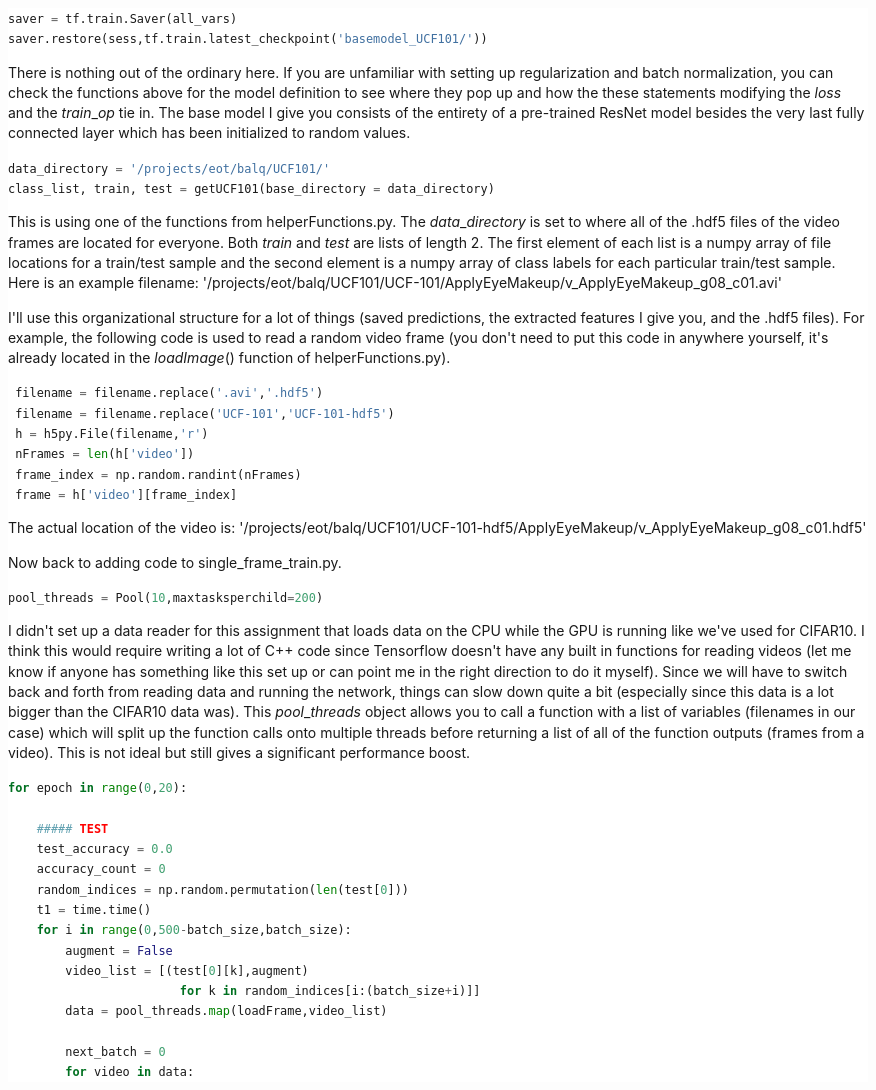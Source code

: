 ```python
saver = tf.train.Saver(all_vars)
saver.restore(sess,tf.train.latest_checkpoint('basemodel_UCF101/'))
```
There is nothing out of the ordinary here. If you are unfamiliar with setting up regularization and batch normalization, you can check the functions above for the model definition to see where they pop up and how the these statements modifying the $loss$ and the $train\_op$ tie in. The base model I give you consists of the entirety of a pre-trained ResNet model besides the very last fully connected layer which has been initialized to random values.

```python
data_directory = '/projects/eot/balq/UCF101/'
class_list, train, test = getUCF101(base_directory = data_directory)
```
This is using one of the functions from helperFunctions.py. The $data\_directory$ is set to where all of the .hdf5 files of the video frames are located for everyone. Both $train$ and $test$ are lists of length $2$. The first element of each list is a numpy array of file locations for a train/test sample and the second element is a numpy array of class labels for each particular train/test sample. Here is an example filename: '/projects/eot/balq/UCF101/UCF-101/ApplyEyeMakeup/v_ApplyEyeMakeup_g08_c01.avi'

I'll use this organizational structure for a lot of things (saved predictions, the extracted features I give you, and the .hdf5 files). For example, the following code is used to read a random video frame (you don't need to put this code in anywhere yourself, it's already located in the $loadImage()$ function of helperFunctions.py).

```python
 filename = filename.replace('.avi','.hdf5')
 filename = filename.replace('UCF-101','UCF-101-hdf5')
 h = h5py.File(filename,'r')
 nFrames = len(h['video'])
 frame_index = np.random.randint(nFrames)
 frame = h['video'][frame_index]
```
The actual location of the video is: '/projects/eot/balq/UCF101/UCF-101-hdf5/ApplyEyeMakeup/v_ApplyEyeMakeup_g08_c01.hdf5'

Now back to adding code to single\_frame\_train.py.

``` python
pool_threads = Pool(10,maxtasksperchild=200)
```
I didn't set up a data reader for this assignment that loads data on the CPU while the GPU is running like we've used for CIFAR10. I think this would require writing a lot of C++ code since Tensorflow doesn't have any built in functions for reading videos (let me know if anyone has something like this set up or can point me in the right direction to do it myself). Since we will have to switch back and forth from reading data and running the network, things can slow down quite a bit (especially since this data is a lot bigger than the CIFAR10 data was). This $pool\_threads$ object allows you to call a function with a list of variables (filenames in our case) which will split up the function calls onto multiple threads before returning a list of all of the function outputs (frames from a video). This is not ideal but still gives a significant performance boost.

```python
for epoch in range(0,20):

    ##### TEST
    test_accuracy = 0.0
    accuracy_count = 0
    random_indices = np.random.permutation(len(test[0]))
    t1 = time.time()
    for i in range(0,500-batch_size,batch_size):
        augment = False
        video_list = [(test[0][k],augment) 
                        for k in random_indices[i:(batch_size+i)]]
        data = pool_threads.map(loadFrame,video_list)

        next_batch = 0
        for video in data:
```